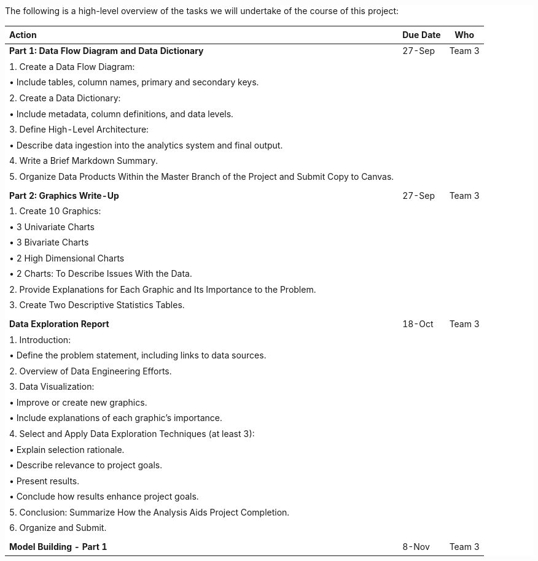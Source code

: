 The following is a high-level overview of the tasks we will undertake of the course of this project:

| Action | Due Date | Who |
| :---- | ----- | ----- |
| **Part 1: Data Flow Diagram and Data Dictionary** | 27-Sep | Team 3 |
| 1\. Create a Data Flow Diagram: |  |  |
| • Include tables, column names, primary and secondary keys. |  |  |
| 2\. Create a Data Dictionary: |  |  |
| • Include metadata, column definitions, and data levels. |  |  |
| 3\. Define High-Level Architecture: |  |  |
| • Describe data ingestion into the analytics system and final output. |  |  |
| 4\. Write a Brief Markdown Summary. |  |  |
| 5\. Organize Data Products Within the Master Branch of the Project and Submit Copy to Canvas. |  |  |
|  |  |  |
| **Part 2: Graphics Write-Up** | 27-Sep | Team 3 |
| 1\. Create 10 Graphics: |  |  |
| • 3 Univariate Charts |  |  |
| • 3 Bivariate Charts |  |  |
| • 2 High Dimensional Charts |  |  |
| • 2 Charts: To Describe Issues With the Data. |  |  |
| 2\. Provide Explanations for Each Graphic and Its Importance to the Problem. |  |  |
| 3\. Create Two Descriptive Statistics Tables. |  |  |
|  |  |  |
| **Data Exploration Report** | 18-Oct | Team 3 |
| 1\. Introduction: |  |  |
| • Define the problem statement, including links to data sources. |  |  |
| 2\. Overview of Data Engineering Efforts. |  |  |
| 3\. Data Visualization: |  |  |
| • Improve or create new graphics. |  |  |
| • Include explanations of each graphic’s importance. |  |  |
| 4\. Select and Apply Data Exploration Techniques (at least 3): |  |  |
| • Explain selection rationale. |  |  |
| • Describe relevance to project goals. |  |  |
| • Present results. |  |  |
| • Conclude how results enhance project goals. |  |  |
| 5\. Conclusion: Summarize How the Analysis Aids Project Completion. |  |  |
| 6\. Organize and Submit. |  |  |
|  |  |  |
| **Model Building \- Part 1** | 8-Nov | Team 3 |